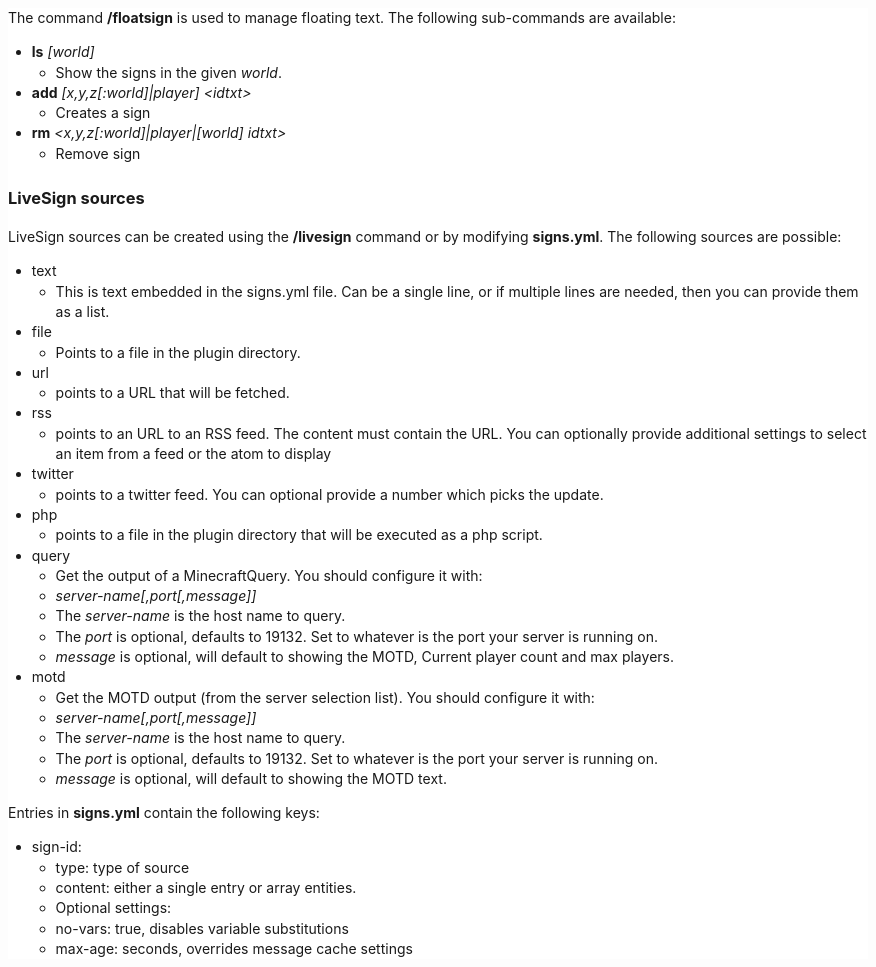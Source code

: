 The command **/floatsign** is used to manage floating text.  The
following sub-commands are available:

* **ls** _[world]_
  * Show the signs in the given _world_.
* **add** _[x,y,z[:world]|player]_ _&lt;idtxt&gt;_
  * Creates a sign
* **rm** _&lt;x,y,z[:world]|player|[world] idtxt&gt;_
  * Remove sign

### LiveSign sources

LiveSign sources can be created using the **/livesign** command or by
modifying **signs.yml**.  The following sources are possible:

* text
  * This is text embedded in the signs.yml file.  Can be
    a single line, or if multiple lines are needed, then
   you can provide them as a list.
* file
  * Points to a file in the plugin directory.
* url
  * points to a URL that will be fetched.
* rss
  * points to an URL to an RSS feed.  The content
    must contain the URL.  You can optionally provide
    additional settings to select an item from a feed or
    the atom to display
* twitter
  * points to a twitter feed.  You can optional provide
    a number which picks the update.
* php
  * points to a file in the plugin directory that will be executed as
    a php script.
* query
  * Get the output of a MinecraftQuery.  You should configure it with:
  * _server-name[,port[,message]]_
  * The _server-name_ is the host name to query.
  * The _port_ is optional, defaults to 19132.  Set to whatever is the port
    your server is running on.
  * _message_ is optional, will default to showing the MOTD, Current player
    count and max players.
* motd
  * Get the MOTD output (from the server selection list).  You should configure it with:
  * _server-name[,port[,message]]_
  * The _server-name_ is the host name to query.
  * The _port_ is optional, defaults to 19132.  Set to whatever is the port
    your server is running on.
  * _message_ is optional, will default to showing the MOTD text.

Entries in **signs.yml** contain the following keys:

* sign-id:
  * type: type of source
  * content: either a single entry or array entities.
  * Optional settings:
  * no-vars: true, disables variable substitutions
  * max-age: seconds, overrides message cache settings
